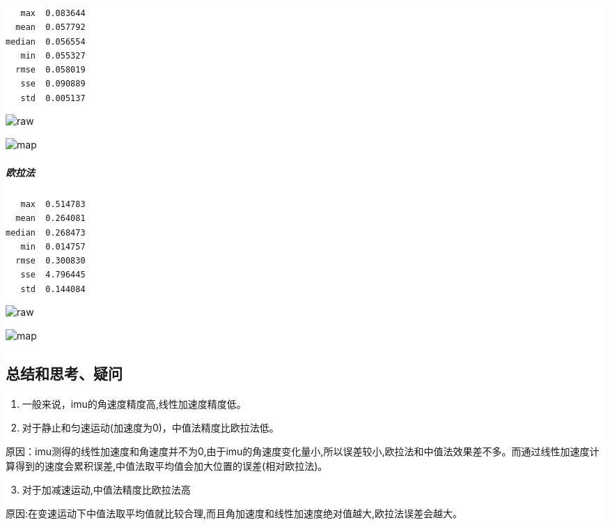        max	0.083644
      mean	0.057792
    median	0.056554
       min	0.055327
      rmse	0.058019
       sse	0.090889
       std	0.005137

![raw](E:\AUSIM\Localization\SynologyDrive\第6章：惯性导航解算及误差模型\作业\JOBZ第6章作业\documents\实验数据和截图\中值法\课程提供\raw.png)

![map](E:\AUSIM\Localization\SynologyDrive\第6章：惯性导航解算及误差模型\作业\JOBZ第6章作业\documents\实验数据和截图\中值法\课程提供\map.png)

##### 欧拉法

       max	0.514783
      mean	0.264081
    median	0.268473
       min	0.014757
      rmse	0.300830
       sse	4.796445
       std	0.144084

![raw](E:\AUSIM\Localization\SynologyDrive\第6章：惯性导航解算及误差模型\作业\JOBZ第6章作业\documents\实验数据和截图\欧拉法\课程提供\raw.png)

![map](E:\AUSIM\Localization\SynologyDrive\第6章：惯性导航解算及误差模型\作业\JOBZ第6章作业\documents\实验数据和截图\欧拉法\课程提供\map.png)

## 总结和思考、疑问

1. 一般来说，imu的角速度精度高,线性加速度精度低。

2. 对于静止和匀速运动(加速度为0)，中值法精度比欧拉法低。

原因：imu测得的线性加速度和角速度并不为0,由于imu的角速度变化量小,所以误差较小,欧拉法和中值法效果差不多。而通过线性加速度计算得到的速度会累积误差,中值法取平均值会加大位置的误差(相对欧拉法)。

3. 对于加减速运动,中值法精度比欧拉法高

原因:在变速运动下中值法取平均值就比较合理,而且角加速度和线性加速度绝对值越大,欧拉法误差会越大。
